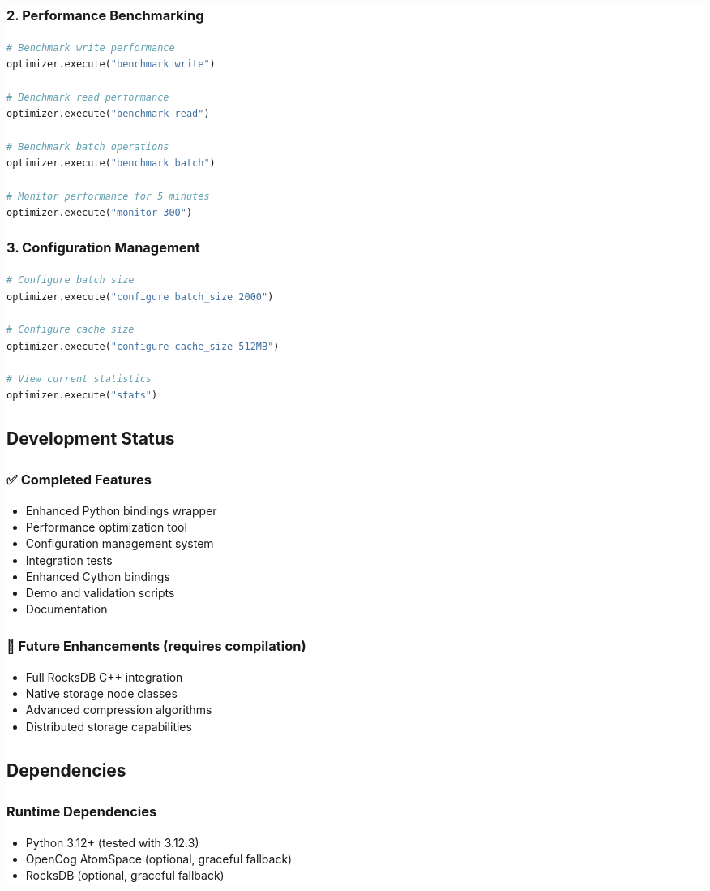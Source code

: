 ### 2. Performance Benchmarking
```python
# Benchmark write performance
optimizer.execute("benchmark write")

# Benchmark read performance  
optimizer.execute("benchmark read")

# Benchmark batch operations
optimizer.execute("benchmark batch")

# Monitor performance for 5 minutes
optimizer.execute("monitor 300")
```

### 3. Configuration Management
```python
# Configure batch size
optimizer.execute("configure batch_size 2000")

# Configure cache size
optimizer.execute("configure cache_size 512MB")

# View current statistics
optimizer.execute("stats")
```

## Development Status

### ✅ Completed Features
- Enhanced Python bindings wrapper
- Performance optimization tool
- Configuration management system
- Integration tests
- Enhanced Cython bindings
- Demo and validation scripts
- Documentation

### 🔄 Future Enhancements (requires compilation)
- Full RocksDB C++ integration
- Native storage node classes
- Advanced compression algorithms
- Distributed storage capabilities

## Dependencies

### Runtime Dependencies
- Python 3.12+ (tested with 3.12.3)
- OpenCog AtomSpace (optional, graceful fallback)
- RocksDB (optional, graceful fallback)
